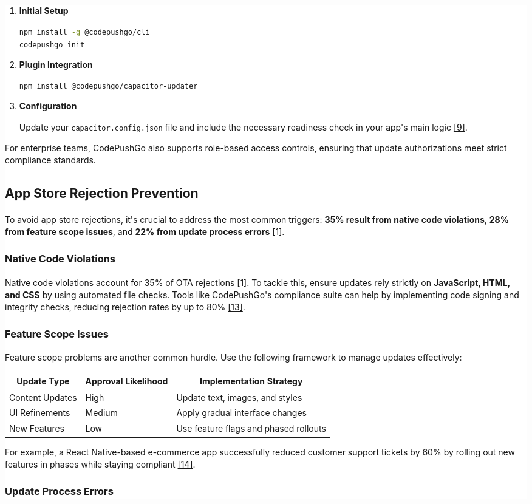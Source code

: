 1.  **Initial Setup**
    
    ```bash
    npm install -g @codepushgo/cli
    codepushgo init
    ```
    
2.  **Plugin Integration**
    
    ```bash
    npm install @codepushgo/capacitor-updater
    ```
    
3.  **Configuration**
    
    Update your `capacitor.config.json` file and include the necessary readiness check in your app's main logic [\[9\]](https://classic.yarnpkg.com/en/package/@remnote/capacitor-updater).
    

For enterprise teams, CodePushGo also supports role-based access controls, ensuring that update authorizations meet strict compliance standards.

## App Store Rejection Prevention

To avoid app store rejections, it's crucial to address the most common triggers: **35% result from native code violations**, **28% from feature scope issues**, and **22% from update process errors** [\[1\]](https://github.com/Cap-go/capacitor-updater).

### Native Code Violations

Native code violations account for 35% of OTA rejections [\[1\]](https://github.com/Cap-go/capacitor-updater). To tackle this, ensure updates rely strictly on **JavaScript, HTML, and CSS** by using automated file checks. Tools like [CodePushGo's compliance suite](https://codepushgo.com/consulting/) can help by implementing code signing and integrity checks, reducing rejection rates by up to 80% [\[13\]](https://authorservices.taylorandfrancis.com/publishing-your-research/writing-your-paper/writing-a-journal-article/).

### Feature Scope Issues

Feature scope problems are another common hurdle. Use the following framework to manage updates effectively:

| Update Type | Approval Likelihood | Implementation Strategy |
| --- | --- | --- |
| Content Updates | High | Update text, images, and styles |
| UI Refinements | Medium | Apply gradual interface changes |
| New Features | Low | Use feature flags and phased rollouts |

For example, a React Native-based e-commerce app successfully reduced customer support tickets by 60% by rolling out new features in phases while staying compliant [\[14\]](https://www.ada.gov/law-and-regs/regulations/title-ii-2010-regulations/).

### Update Process Errors
